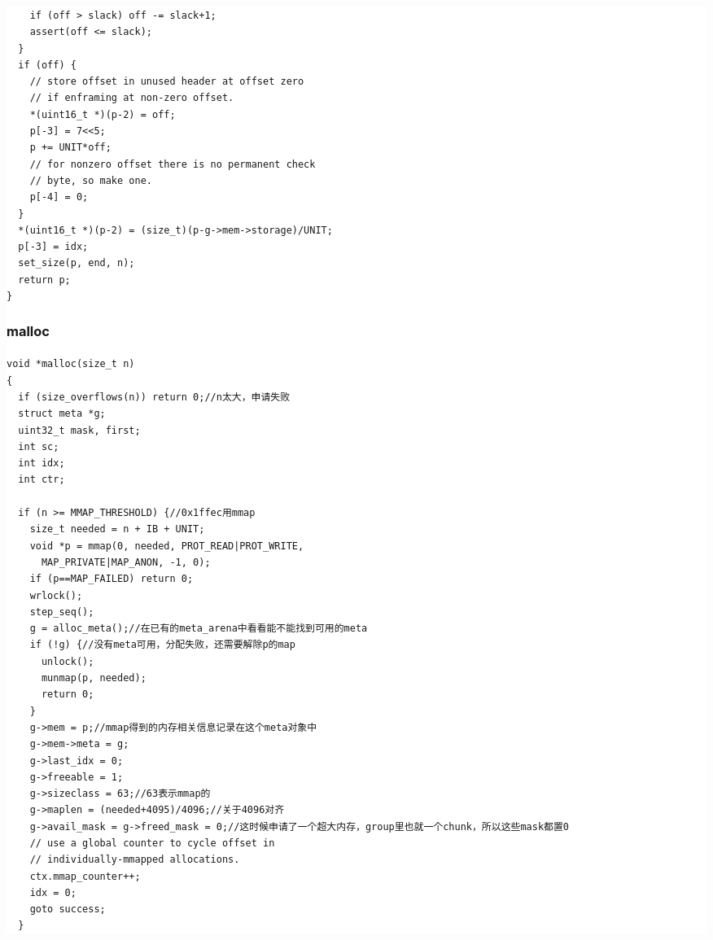         if (off > slack) off -= slack+1;
        assert(off <= slack);
      }
      if (off) {
        // store offset in unused header at offset zero
        // if enframing at non-zero offset.
        *(uint16_t *)(p-2) = off;
        p[-3] = 7<<5;
        p += UNIT*off;
        // for nonzero offset there is no permanent check
        // byte, so make one.
        p[-4] = 0;
      }
      *(uint16_t *)(p-2) = (size_t)(p-g->mem->storage)/UNIT;
      p[-3] = idx;
      set_size(p, end, n);
      return p;
    }


### malloc

    void *malloc(size_t n)
    {
      if (size_overflows(n)) return 0;//n太大，申请失败
      struct meta *g;
      uint32_t mask, first;
      int sc;
      int idx;
      int ctr;

      if (n >= MMAP_THRESHOLD) {//0x1ffec用mmap
        size_t needed = n + IB + UNIT;
        void *p = mmap(0, needed, PROT_READ|PROT_WRITE,
          MAP_PRIVATE|MAP_ANON, -1, 0);
        if (p==MAP_FAILED) return 0;
        wrlock();
        step_seq();
        g = alloc_meta();//在已有的meta_arena中看看能不能找到可用的meta 
        if (!g) {//没有meta可用，分配失败，还需要解除p的map
          unlock();
          munmap(p, needed);
          return 0;
        }
        g->mem = p;//mmap得到的内存相关信息记录在这个meta对象中
        g->mem->meta = g;
        g->last_idx = 0;
        g->freeable = 1;
        g->sizeclass = 63;//63表示mmap的
        g->maplen = (needed+4095)/4096;//关于4096对齐
        g->avail_mask = g->freed_mask = 0;//这时候申请了一个超大内存，group里也就一个chunk，所以这些mask都置0
        // use a global counter to cycle offset in
        // individually-mmapped allocations.
        ctx.mmap_counter++;
        idx = 0;
        goto success;
      }
